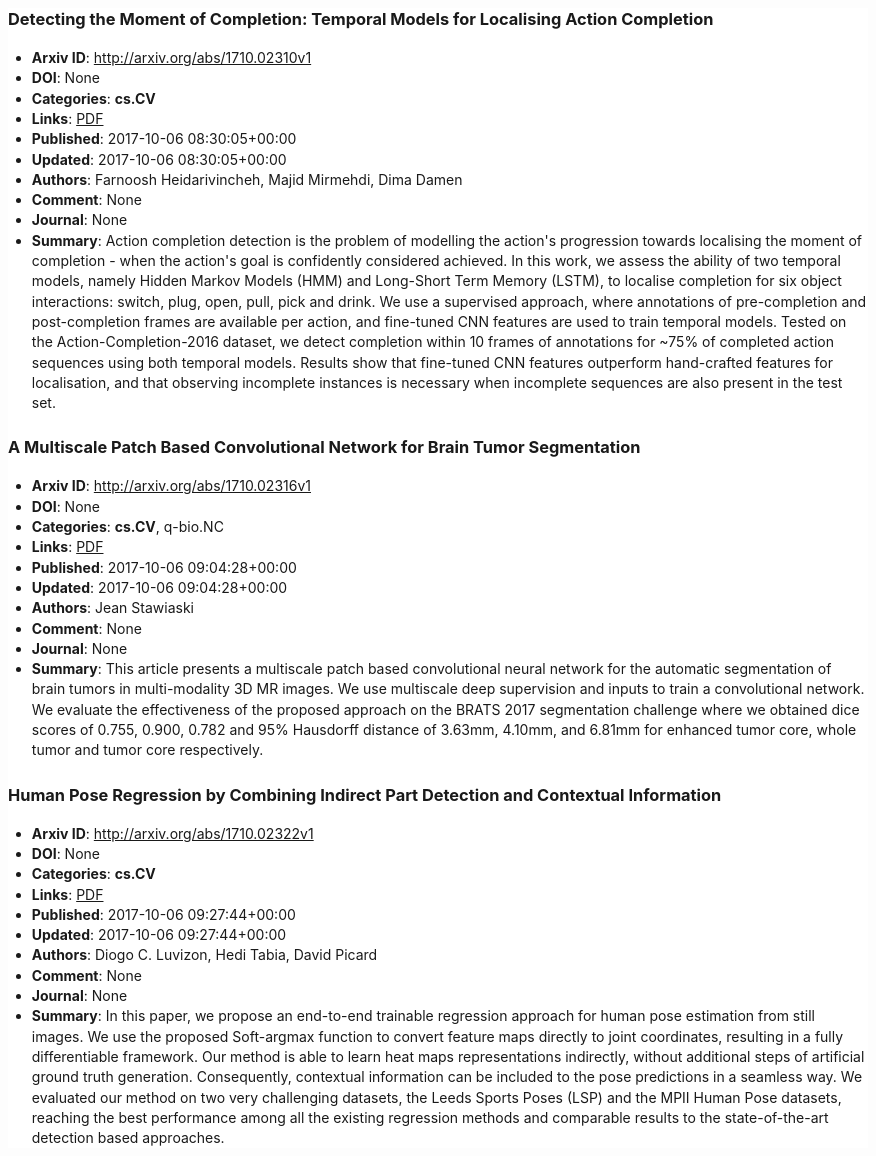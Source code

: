 

### Detecting the Moment of Completion: Temporal Models for Localising Action Completion
- **Arxiv ID**: http://arxiv.org/abs/1710.02310v1
- **DOI**: None
- **Categories**: **cs.CV**
- **Links**: [PDF](http://arxiv.org/pdf/1710.02310v1)
- **Published**: 2017-10-06 08:30:05+00:00
- **Updated**: 2017-10-06 08:30:05+00:00
- **Authors**: Farnoosh Heidarivincheh, Majid Mirmehdi, Dima Damen
- **Comment**: None
- **Journal**: None
- **Summary**: Action completion detection is the problem of modelling the action's progression towards localising the moment of completion - when the action's goal is confidently considered achieved. In this work, we assess the ability of two temporal models, namely Hidden Markov Models (HMM) and Long-Short Term Memory (LSTM), to localise completion for six object interactions: switch, plug, open, pull, pick and drink. We use a supervised approach, where annotations of pre-completion and post-completion frames are available per action, and fine-tuned CNN features are used to train temporal models. Tested on the Action-Completion-2016 dataset, we detect completion within 10 frames of annotations for ~75% of completed action sequences using both temporal models. Results show that fine-tuned CNN features outperform hand-crafted features for localisation, and that observing incomplete instances is necessary when incomplete sequences are also present in the test set.



### A Multiscale Patch Based Convolutional Network for Brain Tumor Segmentation
- **Arxiv ID**: http://arxiv.org/abs/1710.02316v1
- **DOI**: None
- **Categories**: **cs.CV**, q-bio.NC
- **Links**: [PDF](http://arxiv.org/pdf/1710.02316v1)
- **Published**: 2017-10-06 09:04:28+00:00
- **Updated**: 2017-10-06 09:04:28+00:00
- **Authors**: Jean Stawiaski
- **Comment**: None
- **Journal**: None
- **Summary**: This article presents a multiscale patch based convolutional neural network for the automatic segmentation of brain tumors in multi-modality 3D MR images. We use multiscale deep supervision and inputs to train a convolutional network. We evaluate the effectiveness of the proposed approach on the BRATS 2017 segmentation challenge where we obtained dice scores of 0.755, 0.900, 0.782 and 95% Hausdorff distance of 3.63mm, 4.10mm, and 6.81mm for enhanced tumor core, whole tumor and tumor core respectively.



### Human Pose Regression by Combining Indirect Part Detection and Contextual Information
- **Arxiv ID**: http://arxiv.org/abs/1710.02322v1
- **DOI**: None
- **Categories**: **cs.CV**
- **Links**: [PDF](http://arxiv.org/pdf/1710.02322v1)
- **Published**: 2017-10-06 09:27:44+00:00
- **Updated**: 2017-10-06 09:27:44+00:00
- **Authors**: Diogo C. Luvizon, Hedi Tabia, David Picard
- **Comment**: None
- **Journal**: None
- **Summary**: In this paper, we propose an end-to-end trainable regression approach for human pose estimation from still images. We use the proposed Soft-argmax function to convert feature maps directly to joint coordinates, resulting in a fully differentiable framework. Our method is able to learn heat maps representations indirectly, without additional steps of artificial ground truth generation. Consequently, contextual information can be included to the pose predictions in a seamless way. We evaluated our method on two very challenging datasets, the Leeds Sports Poses (LSP) and the MPII Human Pose datasets, reaching the best performance among all the existing regression methods and comparable results to the state-of-the-art detection based approaches.